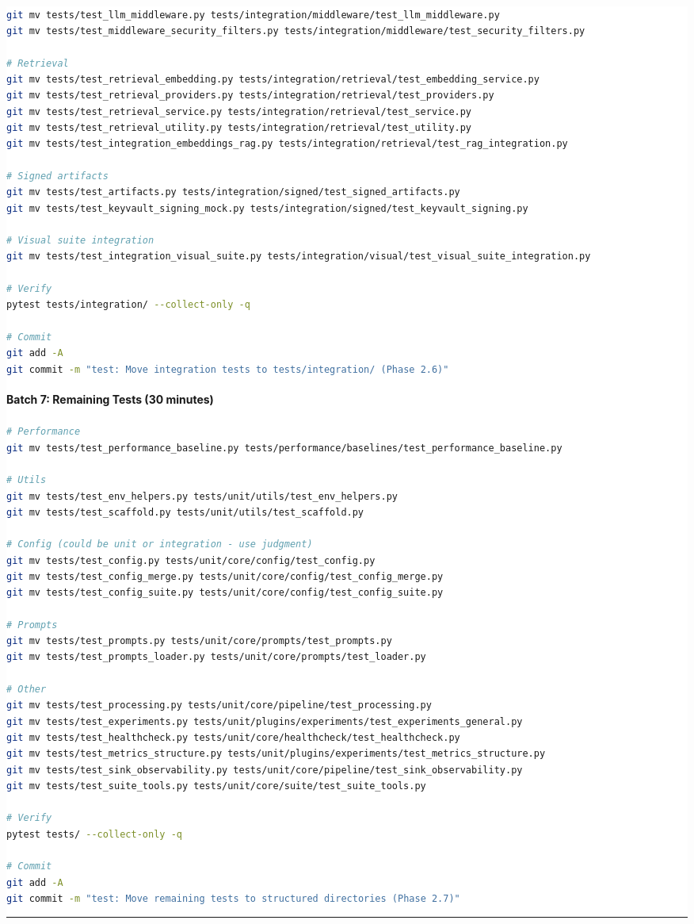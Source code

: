 ```bash
git mv tests/test_llm_middleware.py tests/integration/middleware/test_llm_middleware.py
git mv tests/test_middleware_security_filters.py tests/integration/middleware/test_security_filters.py

# Retrieval
git mv tests/test_retrieval_embedding.py tests/integration/retrieval/test_embedding_service.py
git mv tests/test_retrieval_providers.py tests/integration/retrieval/test_providers.py
git mv tests/test_retrieval_service.py tests/integration/retrieval/test_service.py
git mv tests/test_retrieval_utility.py tests/integration/retrieval/test_utility.py
git mv tests/test_integration_embeddings_rag.py tests/integration/retrieval/test_rag_integration.py

# Signed artifacts
git mv tests/test_artifacts.py tests/integration/signed/test_signed_artifacts.py
git mv tests/test_keyvault_signing_mock.py tests/integration/signed/test_keyvault_signing.py

# Visual suite integration
git mv tests/test_integration_visual_suite.py tests/integration/visual/test_visual_suite_integration.py

# Verify
pytest tests/integration/ --collect-only -q

# Commit
git add -A
git commit -m "test: Move integration tests to tests/integration/ (Phase 2.6)"
```

#### Batch 7: Remaining Tests (30 minutes)

```bash
# Performance
git mv tests/test_performance_baseline.py tests/performance/baselines/test_performance_baseline.py

# Utils
git mv tests/test_env_helpers.py tests/unit/utils/test_env_helpers.py
git mv tests/test_scaffold.py tests/unit/utils/test_scaffold.py

# Config (could be unit or integration - use judgment)
git mv tests/test_config.py tests/unit/core/config/test_config.py
git mv tests/test_config_merge.py tests/unit/core/config/test_config_merge.py
git mv tests/test_config_suite.py tests/unit/core/config/test_config_suite.py

# Prompts
git mv tests/test_prompts.py tests/unit/core/prompts/test_prompts.py
git mv tests/test_prompts_loader.py tests/unit/core/prompts/test_loader.py

# Other
git mv tests/test_processing.py tests/unit/core/pipeline/test_processing.py
git mv tests/test_experiments.py tests/unit/plugins/experiments/test_experiments_general.py
git mv tests/test_healthcheck.py tests/unit/core/healthcheck/test_healthcheck.py
git mv tests/test_metrics_structure.py tests/unit/plugins/experiments/test_metrics_structure.py
git mv tests/test_sink_observability.py tests/unit/core/pipeline/test_sink_observability.py
git mv tests/test_suite_tools.py tests/unit/core/suite/test_suite_tools.py

# Verify
pytest tests/ --collect-only -q

# Commit
git add -A
git commit -m "test: Move remaining tests to structured directories (Phase 2.7)"
```

---